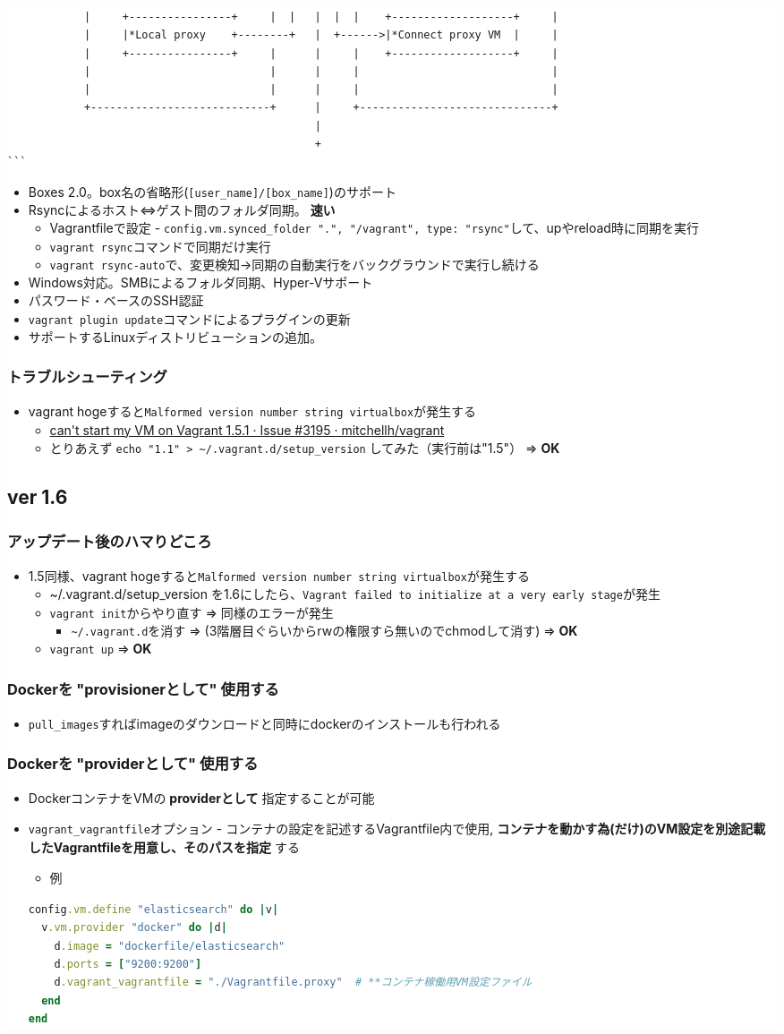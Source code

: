                 |     +----------------+     |  |   |  |  |    +-------------------+     |
                |     |*Local proxy    +--------+   |  +------>|*Connect proxy VM  |     |
                |     +----------------+     |      |     |    +-------------------+     |
                |                            |      |     |                              |
                |                            |      |     |                              |
                +----------------------------+      |     +------------------------------+
                                                    |
                                                    +
    ```

* Boxes 2.0。box名の省略形(`[user_name]/[box_name]`)のサポート
* Rsyncによるホスト<=>ゲスト間のフォルダ同期。 __速い__
    * Vagrantfileで設定 - `config.vm.synced_folder ".", "/vagrant", type: "rsync"`して、upやreload時に同期を実行
    * `vagrant rsync`コマンドで同期だけ実行
    * `vagrant rsync-auto`で、変更検知→同期の自動実行をバックグラウンドで実行し続ける
* Windows対応。SMBによるフォルダ同期、Hyper-Vサポート
* パスワード・ベースのSSH認証
* `vagrant plugin update`コマンドによるプラグインの更新
* サポートするLinuxディストリビューションの追加。

### トラブルシューティング

* vagrant hogeすると`Malformed version number string virtualbox`が発生する
    * [can't start my VM on Vagrant 1.5.1 · Issue #3195 · mitchellh/vagrant](https://github.com/mitchellh/vagrant/issues/3195)
    * とりあえず `echo "1.1" > ~/.vagrant.d/setup_version` してみた（実行前は"1.5"） => __OK__


## ver 1.6

### アップデート後のハマりどころ
* 1.5同様、vagrant hogeすると`Malformed version number string virtualbox`が発生する
    * ~/.vagrant.d/setup_version を1.6にしたら、`Vagrant failed to initialize at a very early stage`が発生
    * `vagrant init`からやり直す => 同様のエラーが発生
        * `~/.vagrant.d`を消す => (3階層目ぐらいからrwの権限すら無いのでchmodして消す) => __OK__
    * `vagrant up` =>  __OK__

### Dockerを "provisionerとして" 使用する
* `pull_images`すればimageのダウンロードと同時にdockerのインストールも行われる

### Dockerを "providerとして" 使用する
* DockerコンテナをVMの __providerとして__ 指定することが可能
* `vagrant_vagrantfile`オプション - コンテナの設定を記述するVagrantfile内で使用, __コンテナを動かす為(だけ)のVM設定を別途記載したVagrantfileを用意し、そのパスを指定__ する
    * 例

    ```ruby
    config.vm.define "elasticsearch" do |v|
      v.vm.provider "docker" do |d|
        d.image = "dockerfile/elasticsearch"
        d.ports = ["9200:9200"]
        d.vagrant_vagrantfile = "./Vagrantfile.proxy"  # **コンテナ稼働用VM設定ファイル
      end
    end
    ```
